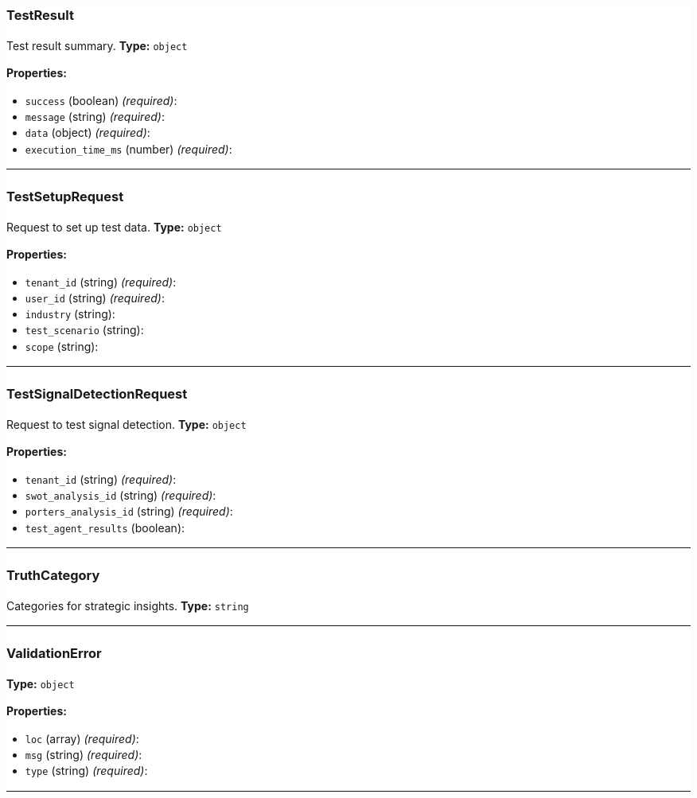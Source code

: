 
### TestResult
Test result summary.
**Type:** `object`

**Properties:**

- `success` (boolean) *(required)*: 
- `message` (string) *(required)*: 
- `data` (object) *(required)*: 
- `execution_time_ms` (number) *(required)*: 

---

### TestSetupRequest
Request to set up test data.
**Type:** `object`

**Properties:**

- `tenant_id` (string) *(required)*: 
- `user_id` (string) *(required)*: 
- `industry` (string): 
- `test_scenario` (string): 
- `scope` (string): 

---

### TestSignalDetectionRequest
Request to test signal detection.
**Type:** `object`

**Properties:**

- `tenant_id` (string) *(required)*: 
- `swot_analysis_id` (string) *(required)*: 
- `porters_analysis_id` (string) *(required)*: 
- `test_agent_results` (boolean): 

---

### TruthCategory
Categories for strategic insights.
**Type:** `string`

---

### ValidationError
**Type:** `object`

**Properties:**

- `loc` (array) *(required)*: 
- `msg` (string) *(required)*: 
- `type` (string) *(required)*: 

---
